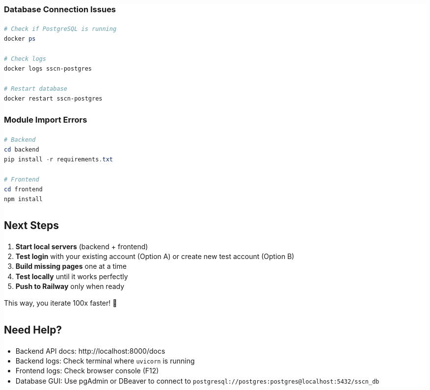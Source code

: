 ### Database Connection Issues
```powershell
# Check if PostgreSQL is running
docker ps

# Check logs
docker logs sscn-postgres

# Restart database
docker restart sscn-postgres
```

### Module Import Errors
```powershell
# Backend
cd backend
pip install -r requirements.txt

# Frontend
cd frontend
npm install
```

## Next Steps

1. **Start local servers** (backend + frontend)
2. **Test login** with your existing account (Option A) or create new test account (Option B)
3. **Build missing pages** one at a time
4. **Test locally** until it works perfectly
5. **Push to Railway** only when ready

This way, you iterate 100x faster! 🚀

## Need Help?

- Backend API docs: http://localhost:8000/docs
- Backend logs: Check terminal where `uvicorn` is running
- Frontend logs: Check browser console (F12)
- Database GUI: Use pgAdmin or DBeaver to connect to `postgresql://postgres:postgres@localhost:5432/sscn_db`
